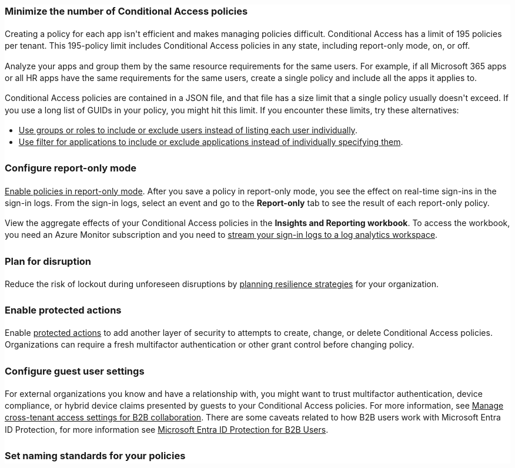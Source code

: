 ### Minimize the number of Conditional Access policies

Creating a policy for each app isn't efficient and makes managing policies difficult. Conditional Access has a limit of 195 policies per tenant. This 195-policy limit includes Conditional Access policies in any state, including report-only mode, on, or off.

Analyze your apps and group them by the same resource requirements for the same users. For example, if all Microsoft 365 apps or all HR apps have the same requirements for the same users, create a single policy and include all the apps it applies to.

Conditional Access policies are contained in a JSON file, and that file has a size limit that a single policy usually doesn't exceed. If you use a long list of GUIDs in your policy, you might hit this limit. If you encounter these limits, try these alternatives:

- [Use groups or roles to include or exclude users instead of listing each user individually](concept-conditional-access-users-groups.md).
- [Use filter for applications to include or exclude applications instead of individually specifying them](concept-filter-for-applications.md).

### Configure report-only mode

[Enable policies in report-only mode](howto-conditional-access-insights-reporting.md). After you save a policy in report-only mode, you see the effect on real-time sign-ins in the sign-in logs. From the sign-in logs, select an event and go to the **Report-only** tab to see the result of each report-only policy.

View the aggregate effects of your Conditional Access policies in the **Insights and Reporting workbook**. To access the workbook, you need an Azure Monitor subscription and you need to [stream your sign-in logs to a log analytics workspace](~/identity/monitoring-health/howto-integrate-activity-logs-with-azure-monitor-logs.yml).

### Plan for disruption

Reduce the risk of lockout during unforeseen disruptions by [planning resilience strategies](~/identity/authentication/concept-resilient-controls.md) for your organization.

### Enable protected actions

Enable [protected actions](/entra/identity/role-based-access-control/protected-actions-add) to add another layer of security to attempts to create, change, or delete Conditional Access policies. Organizations can require a fresh multifactor authentication or other grant control before changing policy.

### Configure guest user settings

For external organizations you know and have a relationship with, you might want to trust multifactor authentication, device compliance, or hybrid device claims presented by guests to your Conditional Access policies. For more information, see [Manage cross-tenant access settings for B2B collaboration](../../external-id/cross-tenant-access-settings-b2b-collaboration.yml#to-change-inbound-trust-settings-for-mfa-and-device-claims). There are some caveats related to how B2B users work with Microsoft Entra ID Protection, for more information see [Microsoft Entra ID Protection for B2B Users](../../id-protection/concept-identity-protection-b2b.md).

### Set naming standards for your policies
